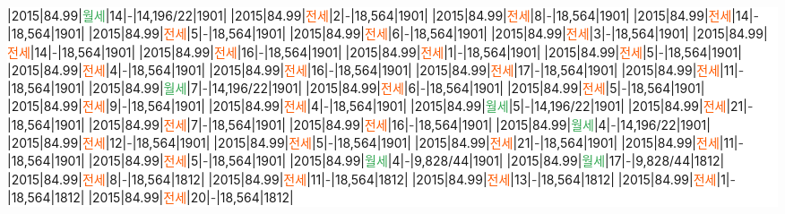 |2015|84.99|<span style="color:#34a853">월세</span>|14|<span style="color:#444444">-</span>|14,196/22|1901|
|2015|84.99|<span style="color:#ff5a00">전세</span>|2|<span style="color:#444444">-</span>|18,564|1901|
|2015|84.99|<span style="color:#ff5a00">전세</span>|8|<span style="color:#444444">-</span>|18,564|1901|
|2015|84.99|<span style="color:#ff5a00">전세</span>|14|<span style="color:#444444">-</span>|18,564|1901|
|2015|84.99|<span style="color:#ff5a00">전세</span>|5|<span style="color:#444444">-</span>|18,564|1901|
|2015|84.99|<span style="color:#ff5a00">전세</span>|6|<span style="color:#444444">-</span>|18,564|1901|
|2015|84.99|<span style="color:#ff5a00">전세</span>|3|<span style="color:#444444">-</span>|18,564|1901|
|2015|84.99|<span style="color:#ff5a00">전세</span>|14|<span style="color:#444444">-</span>|18,564|1901|
|2015|84.99|<span style="color:#ff5a00">전세</span>|16|<span style="color:#444444">-</span>|18,564|1901|
|2015|84.99|<span style="color:#ff5a00">전세</span>|1|<span style="color:#444444">-</span>|18,564|1901|
|2015|84.99|<span style="color:#ff5a00">전세</span>|5|<span style="color:#444444">-</span>|18,564|1901|
|2015|84.99|<span style="color:#ff5a00">전세</span>|4|<span style="color:#444444">-</span>|18,564|1901|
|2015|84.99|<span style="color:#ff5a00">전세</span>|16|<span style="color:#444444">-</span>|18,564|1901|
|2015|84.99|<span style="color:#ff5a00">전세</span>|17|<span style="color:#444444">-</span>|18,564|1901|
|2015|84.99|<span style="color:#ff5a00">전세</span>|11|<span style="color:#444444">-</span>|18,564|1901|
|2015|84.99|<span style="color:#34a853">월세</span>|7|<span style="color:#444444">-</span>|14,196/22|1901|
|2015|84.99|<span style="color:#ff5a00">전세</span>|6|<span style="color:#444444">-</span>|18,564|1901|
|2015|84.99|<span style="color:#ff5a00">전세</span>|5|<span style="color:#444444">-</span>|18,564|1901|
|2015|84.99|<span style="color:#ff5a00">전세</span>|9|<span style="color:#444444">-</span>|18,564|1901|
|2015|84.99|<span style="color:#ff5a00">전세</span>|4|<span style="color:#444444">-</span>|18,564|1901|
|2015|84.99|<span style="color:#34a853">월세</span>|5|<span style="color:#444444">-</span>|14,196/22|1901|
|2015|84.99|<span style="color:#ff5a00">전세</span>|21|<span style="color:#444444">-</span>|18,564|1901|
|2015|84.99|<span style="color:#ff5a00">전세</span>|7|<span style="color:#444444">-</span>|18,564|1901|
|2015|84.99|<span style="color:#ff5a00">전세</span>|16|<span style="color:#444444">-</span>|18,564|1901|
|2015|84.99|<span style="color:#34a853">월세</span>|4|<span style="color:#444444">-</span>|14,196/22|1901|
|2015|84.99|<span style="color:#ff5a00">전세</span>|12|<span style="color:#444444">-</span>|18,564|1901|
|2015|84.99|<span style="color:#ff5a00">전세</span>|5|<span style="color:#444444">-</span>|18,564|1901|
|2015|84.99|<span style="color:#ff5a00">전세</span>|21|<span style="color:#444444">-</span>|18,564|1901|
|2015|84.99|<span style="color:#ff5a00">전세</span>|11|<span style="color:#444444">-</span>|18,564|1901|
|2015|84.99|<span style="color:#ff5a00">전세</span>|5|<span style="color:#444444">-</span>|18,564|1901|
|2015|84.99|<span style="color:#34a853">월세</span>|4|<span style="color:#444444">-</span>|9,828/44|1901|
|2015|84.99|<span style="color:#34a853">월세</span>|17|<span style="color:#444444">-</span>|9,828/44|1812|
|2015|84.99|<span style="color:#ff5a00">전세</span>|8|<span style="color:#444444">-</span>|18,564|1812|
|2015|84.99|<span style="color:#ff5a00">전세</span>|11|<span style="color:#444444">-</span>|18,564|1812|
|2015|84.99|<span style="color:#ff5a00">전세</span>|13|<span style="color:#444444">-</span>|18,564|1812|
|2015|84.99|<span style="color:#ff5a00">전세</span>|1|<span style="color:#444444">-</span>|18,564|1812|
|2015|84.99|<span style="color:#ff5a00">전세</span>|20|<span style="color:#444444">-</span>|18,564|1812|